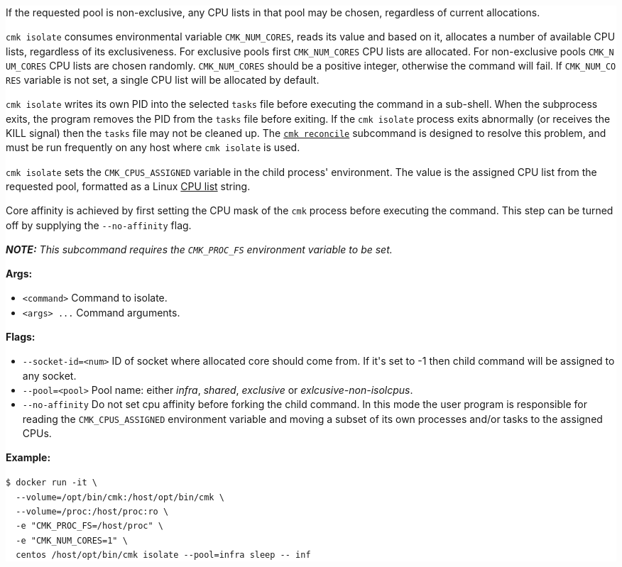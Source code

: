 If the requested pool is non-exclusive, any CPU lists in that pool may be
chosen, regardless of current allocations.

`cmk isolate` consumes environmental variable `CMK_NUM_CORES`, reads its value
and based on it, allocates a number of available CPU lists, regardless of
its exclusiveness. For exclusive pools first `CMK_NUM_CORES` CPU lists are
allocated. For non-exclusive pools `CMK_NUM_CORES` CPU lists are chosen
randomly. `CMK_NUM_CORES` should be a positive integer, otherwise the command
will fail. If `CMK_NUM_CORES` variable is not set, a single CPU list will be
allocated by default.

`cmk isolate` writes its own PID into the selected `tasks` file before
executing the command in a sub-shell. When the subprocess exits, the program
removes the PID from the `tasks` file before exiting. If the `cmk
isolate` process exits abnormally (or receives the KILL signal) then the
`tasks` file may not be cleaned up. The [`cmk reconcile`][cmk-reconcile]
subcommand is designed to resolve this problem, and must be run
frequently on any host where `cmk isolate` is used.

`cmk isolate` sets the `CMK_CPUS_ASSIGNED`  variable in the child process'
environment. The value is the assigned CPU list from the requested pool,
formatted as a Linux [CPU list][cpu-list] string.

Core affinity is achieved by first setting the CPU mask of the `cmk`
process before executing the command. This step can be turned off by
supplying the `--no-affinity` flag.

_**NOTE:** This subcommand requires the `CMK_PROC_FS` environment variable
to be set._

**Args:**

- `<command>` Command to isolate.
- `<args> ...` Command arguments.

**Flags:**

- `--socket-id=<num>` ID of socket where allocated core should come from. If
                     it's set to -1 then child command will be assigned to any socket.
- `--pool=<pool>`    Pool name: either _infra_, _shared_, _exclusive_ or 
                     _exlcusive-non-isolcpus_.
- `--no-affinity`    Do not set cpu affinity before forking the child
                     command. In this mode the user program is responsible
                     for reading the `CMK_CPUS_ASSIGNED` environment
                     variable and moving a subset of its own processes and/or
                     tasks to the assigned CPUs.

**Example:**

```shell
$ docker run -it \
  --volume=/opt/bin/cmk:/host/opt/bin/cmk \
  --volume=/proc:/host/proc:ro \
  -e "CMK_PROC_FS=/host/proc" \
  -e "CMK_NUM_CORES=1" \
  centos /host/opt/bin/cmk isolate --pool=infra sleep -- inf
```


[cpu-list]: http://man7.org/linux/man-pages/man7/cpuset.7.html#FORMATS
[doc-config]: config.md
[cmk-isolate]: #cmk-isolate
[cmk-reconcile]: #cmk-reconcile
[lscpu]: http://man7.org/linux/man-pages/man1/lscpu.1.html
[procfs]: http://man7.org/linux/man-pages/man5/proc.5.html
[link-incluster]: https://github.com/kubernetes-incubator/client-python/blob/master/kubernetes/config/incluster_config.py#L85
[k8s-python-client]: https://github.com/kubernetes-incubator/client-python
[discover-op-manual]: operator.md#advertising-cmk-opaque-integer-resource-oir-slots
[cluster-init-op-manual]: operator.md#prepare-cmk-nodes-by-running-cmk-cluster-init
[oir-docs]: http://kubernetes.io/docs/user-guide/compute-resources#opaque-integer-resources-alpha-feature
[isolcpus]: https://github.com/torvalds/linux/blob/master/Documentation/admin-guide/kernel-parameters.txt#L1669